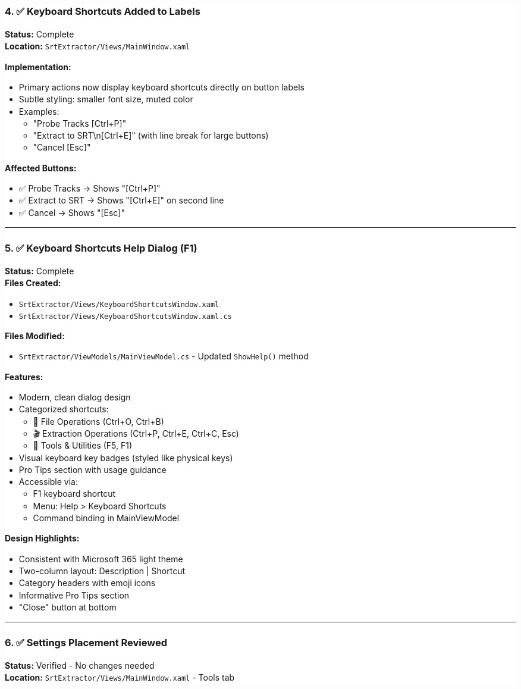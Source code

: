 ### 4. ✅ Keyboard Shortcuts Added to Labels
**Status:** Complete  
**Location:** `SrtExtractor/Views/MainWindow.xaml`

**Implementation:**
- Primary actions now display keyboard shortcuts directly on button labels
- Subtle styling: smaller font size, muted color
- Examples:
  - "Probe Tracks [Ctrl+P]"
  - "Extract to SRT\n[Ctrl+E]" (with line break for large buttons)
  - "Cancel [Esc]"

**Affected Buttons:**
- ✅ Probe Tracks → Shows "[Ctrl+P]"
- ✅ Extract to SRT → Shows "[Ctrl+E]" on second line
- ✅ Cancel → Shows "[Esc]"

---

### 5. ✅ Keyboard Shortcuts Help Dialog (F1)
**Status:** Complete  
**Files Created:**
- `SrtExtractor/Views/KeyboardShortcutsWindow.xaml`
- `SrtExtractor/Views/KeyboardShortcutsWindow.xaml.cs`

**Files Modified:**
- `SrtExtractor/ViewModels/MainViewModel.cs` - Updated `ShowHelp()` method

**Features:**
- Modern, clean dialog design
- Categorized shortcuts:
  - 📁 File Operations (Ctrl+O, Ctrl+B)
  - 🎬 Extraction Operations (Ctrl+P, Ctrl+E, Ctrl+C, Esc)
  - 🔧 Tools & Utilities (F5, F1)
- Visual keyboard key badges (styled like physical keys)
- Pro Tips section with usage guidance
- Accessible via:
  - F1 keyboard shortcut
  - Menu: Help > Keyboard Shortcuts
  - Command binding in MainViewModel

**Design Highlights:**
- Consistent with Microsoft 365 light theme
- Two-column layout: Description | Shortcut
- Category headers with emoji icons
- Informative Pro Tips section
- "Close" button at bottom

---

### 6. ✅ Settings Placement Reviewed
**Status:** Verified - No changes needed  
**Location:** `SrtExtractor/Views/MainWindow.xaml` - Tools tab
